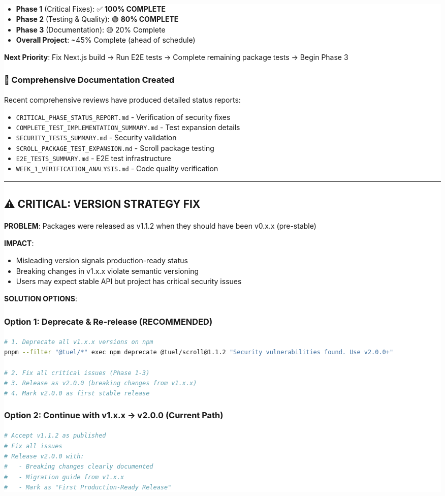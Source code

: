 - **Phase 1** (Critical Fixes): ✅ **100% COMPLETE**
- **Phase 2** (Testing & Quality): 🟢 **80% COMPLETE**
- **Phase 3** (Documentation): 🟡 20% Complete
- **Overall Project**: ~45% Complete (ahead of schedule)

**Next Priority**: Fix Next.js build → Run E2E tests → Complete remaining package tests → Begin Phase 3

### 📝 Comprehensive Documentation Created

Recent comprehensive reviews have produced detailed status reports:

- `CRITICAL_PHASE_STATUS_REPORT.md` - Verification of security fixes
- `COMPLETE_TEST_IMPLEMENTATION_SUMMARY.md` - Test expansion details
- `SECURITY_TESTS_SUMMARY.md` - Security validation
- `SCROLL_PACKAGE_TEST_EXPANSION.md` - Scroll package testing
- `E2E_TESTS_SUMMARY.md` - E2E test infrastructure
- `WEEK_1_VERIFICATION_ANALYSIS.md` - Code quality verification

---

## ⚠️ CRITICAL: VERSION STRATEGY FIX

**PROBLEM**: Packages were released as v1.1.2 when they should have been v0.x.x (pre-stable)

**IMPACT**:

- Misleading version signals production-ready status
- Breaking changes in v1.x.x violate semantic versioning
- Users may expect stable API but project has critical security issues

**SOLUTION OPTIONS**:

### Option 1: Deprecate & Re-release (RECOMMENDED)

```bash
# 1. Deprecate all v1.x.x versions on npm
pnpm --filter "@tuel/*" exec npm deprecate @tuel/scroll@1.1.2 "Security vulnerabilities found. Use v2.0.0+"

# 2. Fix all critical issues (Phase 1-3)
# 3. Release as v2.0.0 (breaking changes from v1.x.x)
# 4. Mark v2.0.0 as first stable release
```

### Option 2: Continue with v1.x.x → v2.0.0 (Current Path)

```bash
# Accept v1.1.2 as published
# Fix all issues
# Release v2.0.0 with:
#   - Breaking changes clearly documented
#   - Migration guide from v1.x.x
#   - Mark as "First Production-Ready Release"
```
